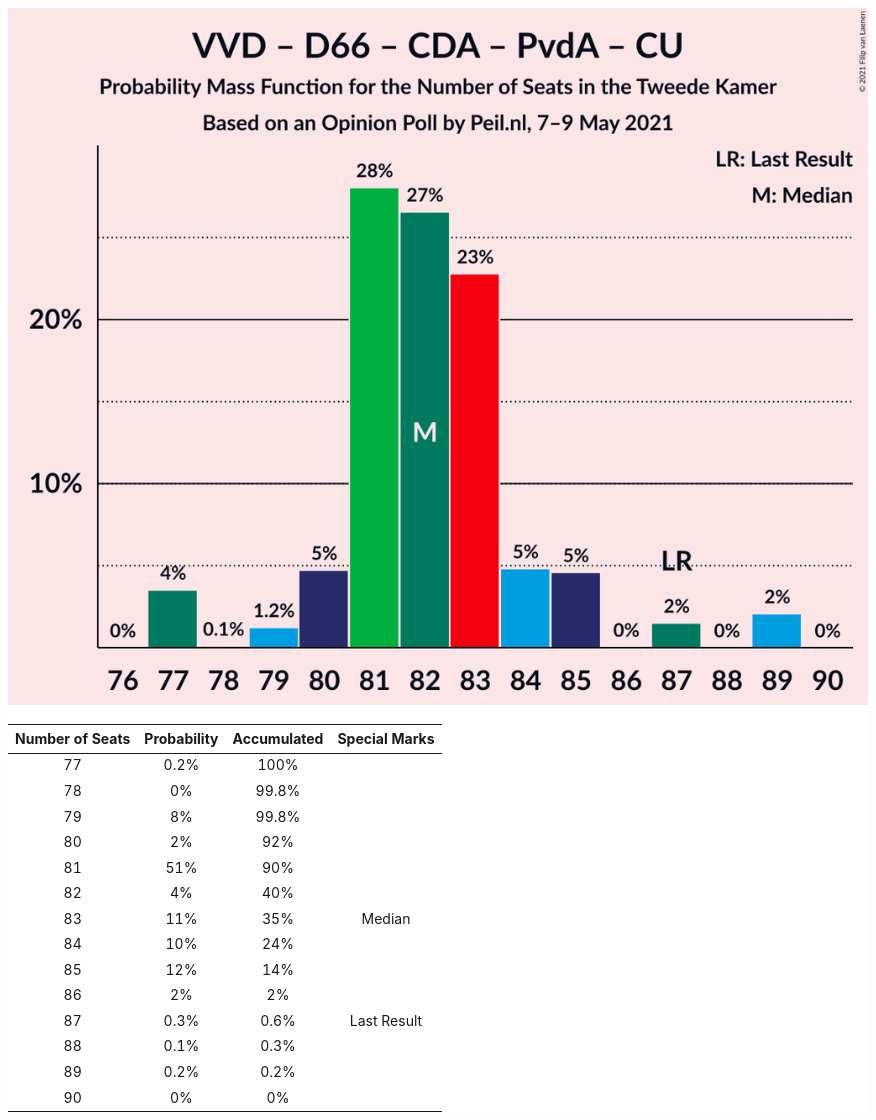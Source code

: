 ![Graph with seats probability mass function not yet produced](2021-05-09-Peilnl-coalitions-seats-pmf-vvd–d66–cda–pvda–cu.png "Seats Probability Mass Function")

| Number of Seats | Probability | Accumulated | Special Marks |
|:---------------:|:-----------:|:-----------:|:-------------:|
| 77 | 0.2% | 100% |  |
| 78 | 0% | 99.8% |  |
| 79 | 8% | 99.8% |  |
| 80 | 2% | 92% |  |
| 81 | 51% | 90% |  |
| 82 | 4% | 40% |  |
| 83 | 11% | 35% | Median |
| 84 | 10% | 24% |  |
| 85 | 12% | 14% |  |
| 86 | 2% | 2% |  |
| 87 | 0.3% | 0.6% | Last Result |
| 88 | 0.1% | 0.3% |  |
| 89 | 0.2% | 0.2% |  |
| 90 | 0% | 0% |  |
